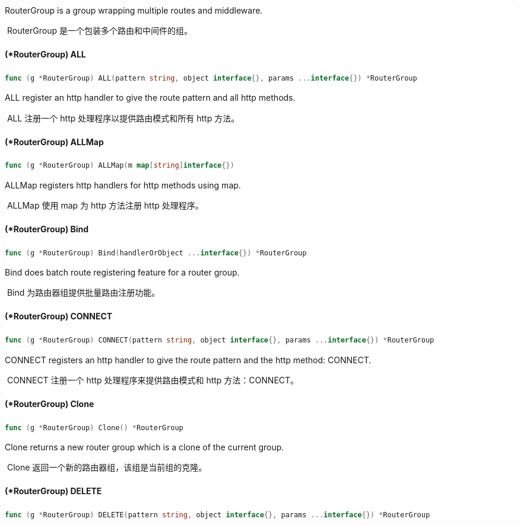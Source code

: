 RouterGroup is a group wrapping multiple routes and middleware.

​	RouterGroup 是一个包装多个路由和中间件的组。

#### (*RouterGroup) ALL

```go
func (g *RouterGroup) ALL(pattern string, object interface{}, params ...interface{}) *RouterGroup
```

ALL register an http handler to give the route pattern and all http methods.

​	ALL 注册一个 http 处理程序以提供路由模式和所有 http 方法。

#### (*RouterGroup) ALLMap

```go
func (g *RouterGroup) ALLMap(m map[string]interface{})
```

ALLMap registers http handlers for http methods using map.

​	ALLMap 使用 map 为 http 方法注册 http 处理程序。

#### (*RouterGroup) Bind

```go
func (g *RouterGroup) Bind(handlerOrObject ...interface{}) *RouterGroup
```

Bind does batch route registering feature for a router group.

​	Bind 为路由器组提供批量路由注册功能。

#### (*RouterGroup) CONNECT

```go
func (g *RouterGroup) CONNECT(pattern string, object interface{}, params ...interface{}) *RouterGroup
```

CONNECT registers an http handler to give the route pattern and the http method: CONNECT.

​	CONNECT 注册一个 http 处理程序来提供路由模式和 http 方法：CONNECT。

#### (*RouterGroup) Clone

```go
func (g *RouterGroup) Clone() *RouterGroup
```

Clone returns a new router group which is a clone of the current group.

​	Clone 返回一个新的路由器组，该组是当前组的克隆。

#### (*RouterGroup) DELETE

```go
func (g *RouterGroup) DELETE(pattern string, object interface{}, params ...interface{}) *RouterGroup
```
